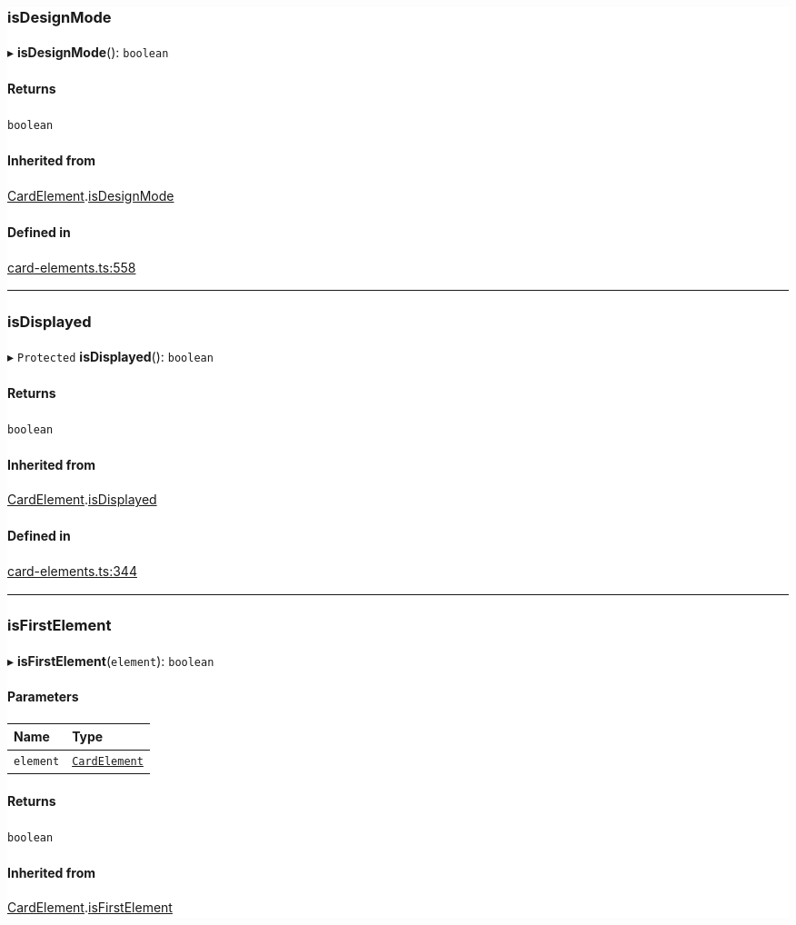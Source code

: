 ### isDesignMode

▸ **isDesignMode**(): `boolean`

#### Returns

`boolean`

#### Inherited from

[CardElement](CardElement.md).[isDesignMode](CardElement.md#isdesignmode)

#### Defined in

[card-elements.ts:558](https://github.com/asseco-see/AdaptiveCards/blob/d5d2c7b75/source/nodejs/adaptivecards/src/card-elements.ts#L558)

___

### isDisplayed

▸ `Protected` **isDisplayed**(): `boolean`

#### Returns

`boolean`

#### Inherited from

[CardElement](CardElement.md).[isDisplayed](CardElement.md#isdisplayed)

#### Defined in

[card-elements.ts:344](https://github.com/asseco-see/AdaptiveCards/blob/d5d2c7b75/source/nodejs/adaptivecards/src/card-elements.ts#L344)

___

### isFirstElement

▸ **isFirstElement**(`element`): `boolean`

#### Parameters

| Name | Type |
| :------ | :------ |
| `element` | [`CardElement`](CardElement.md) |

#### Returns

`boolean`

#### Inherited from

[CardElement](CardElement.md).[isFirstElement](CardElement.md#isfirstelement)
